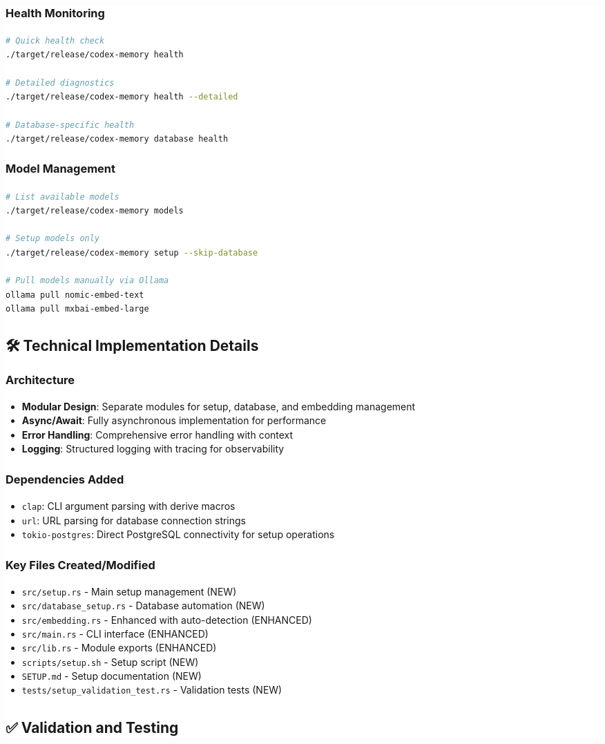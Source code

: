 ### **Health Monitoring**
```bash
# Quick health check
./target/release/codex-memory health

# Detailed diagnostics
./target/release/codex-memory health --detailed

# Database-specific health
./target/release/codex-memory database health
```

### **Model Management**
```bash
# List available models
./target/release/codex-memory models

# Setup models only
./target/release/codex-memory setup --skip-database

# Pull models manually via Ollama
ollama pull nomic-embed-text
ollama pull mxbai-embed-large
```

## 🛠️ Technical Implementation Details

### **Architecture**
- **Modular Design**: Separate modules for setup, database, and embedding management
- **Async/Await**: Fully asynchronous implementation for performance
- **Error Handling**: Comprehensive error handling with context
- **Logging**: Structured logging with tracing for observability

### **Dependencies Added**
- `clap`: CLI argument parsing with derive macros
- `url`: URL parsing for database connection strings
- `tokio-postgres`: Direct PostgreSQL connectivity for setup operations

### **Key Files Created/Modified**
- `src/setup.rs` - Main setup management (NEW)
- `src/database_setup.rs` - Database automation (NEW)
- `src/embedding.rs` - Enhanced with auto-detection (ENHANCED)
- `src/main.rs` - CLI interface (ENHANCED)
- `src/lib.rs` - Module exports (ENHANCED)
- `scripts/setup.sh` - Setup script (NEW)
- `SETUP.md` - Setup documentation (NEW)
- `tests/setup_validation_test.rs` - Validation tests (NEW)

## ✅ Validation and Testing

